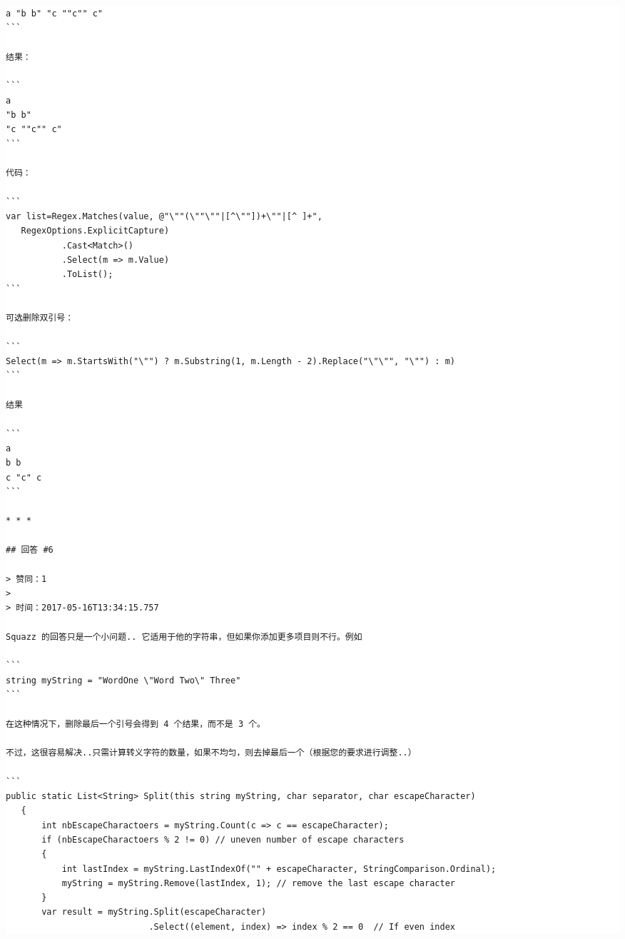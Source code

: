  ````
a "b b" "c ""c"" c" 
```

结果：

```
a 
"b b"
"c ""c"" c" 
```

代码：

```
var list=Regex.Matches(value, @"\""(\""\""|[^\""])+\""|[^ ]+", 
    RegexOptions.ExplicitCapture)
            .Cast<Match>()
            .Select(m => m.Value)
            .ToList(); 
```

可选删除双引号：

```
Select(m => m.StartsWith("\"") ? m.Substring(1, m.Length - 2).Replace("\"\"", "\"") : m) 
```

结果

```
a 
b b
c "c" c 
```

* * *

## 回答 #6

> 赞同：1
> 
> 时间：2017-05-16T13:34:15.757

Squazz 的回答只是一个小问题.. 它适用于他的字符串，但如果你添加更多项目则不行。例如

```
string myString = "WordOne \"Word Two\" Three" 
```

在这种情况下，删除最后一个引号会得到 4 个结果，而不是 3 个。

不过，这很容易解决..只需计算转义字符的数量，如果不均匀，则去掉最后一个（根据您的要求进行调整..）

```
 public static List<String> Split(this string myString, char separator, char escapeCharacter)
    {
        int nbEscapeCharactoers = myString.Count(c => c == escapeCharacter);
        if (nbEscapeCharactoers % 2 != 0) // uneven number of escape characters
        {
            int lastIndex = myString.LastIndexOf("" + escapeCharacter, StringComparison.Ordinal);
            myString = myString.Remove(lastIndex, 1); // remove the last escape character
        }
        var result = myString.Split(escapeCharacter)
                             .Select((element, index) => index % 2 == 0  // If even index
 ````